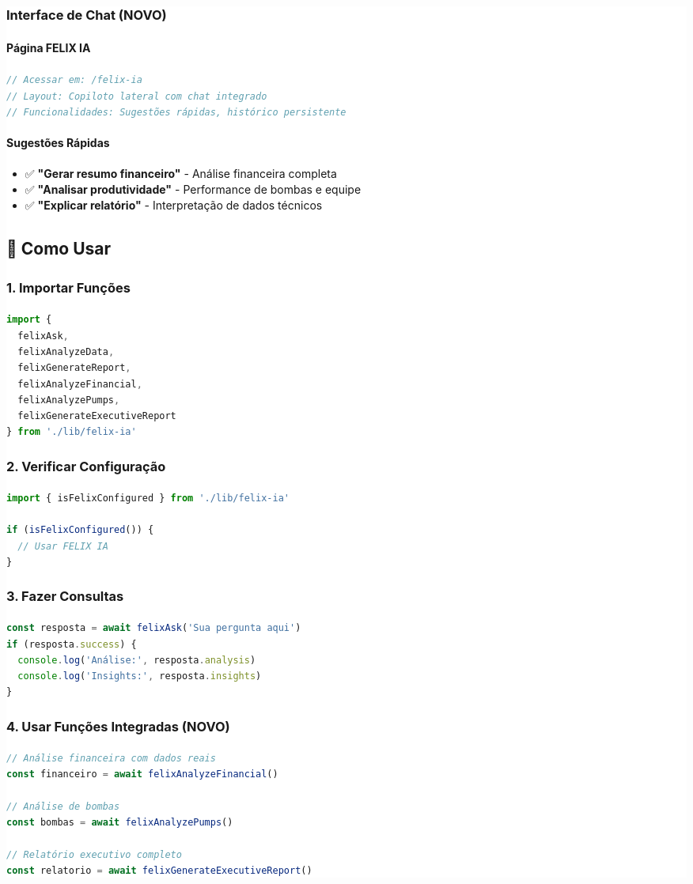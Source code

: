 ### **Interface de Chat (NOVO)**

#### **Página FELIX IA**
```typescript
// Acessar em: /felix-ia
// Layout: Copiloto lateral com chat integrado
// Funcionalidades: Sugestões rápidas, histórico persistente
```

#### **Sugestões Rápidas**
- ✅ **"Gerar resumo financeiro"** - Análise financeira completa
- ✅ **"Analisar produtividade"** - Performance de bombas e equipe
- ✅ **"Explicar relatório"** - Interpretação de dados técnicos

## 🚀 Como Usar

### **1. Importar Funções**
```typescript
import { 
  felixAsk, 
  felixAnalyzeData, 
  felixGenerateReport,
  felixAnalyzeFinancial,
  felixAnalyzePumps,
  felixGenerateExecutiveReport
} from './lib/felix-ia'
```

### **2. Verificar Configuração**
```typescript
import { isFelixConfigured } from './lib/felix-ia'

if (isFelixConfigured()) {
  // Usar FELIX IA
}
```

### **3. Fazer Consultas**
```typescript
const resposta = await felixAsk('Sua pergunta aqui')
if (resposta.success) {
  console.log('Análise:', resposta.analysis)
  console.log('Insights:', resposta.insights)
}
```

### **4. Usar Funções Integradas (NOVO)**
```typescript
// Análise financeira com dados reais
const financeiro = await felixAnalyzeFinancial()

// Análise de bombas
const bombas = await felixAnalyzePumps()

// Relatório executivo completo
const relatorio = await felixGenerateExecutiveReport()
```

